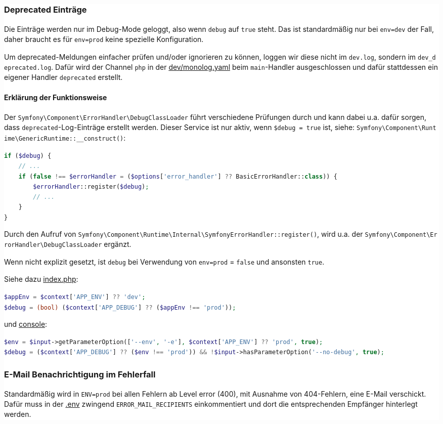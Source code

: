 ### Deprecated Einträge
Die Einträge werden nur im Debug-Mode geloggt, also wenn `debug` auf `true` steht. Das ist standardmäßig nur bei `env=dev` der Fall, daher
braucht es für `env=prod` keine spezielle Konfiguration.

Um deprecated-Meldungen einfacher prüfen und/oder ignorieren zu können, loggen wir diese nicht im `dev.log`, sondern
im `dev_deprecated.log`. Dafür wird der Channel `php` in der [dev/monolog.yaml](../config/packages/dev/monolog.yaml) 
beim `main`-Handler ausgeschlossen und dafür stattdessen ein eigener Handler `deprecated` erstellt.
 
#### Erklärung der Funktionsweise
Der `Symfony\Component\ErrorHandler\DebugClassLoader` führt verschiedene Prüfungen durch und kann dabei u.a. dafür
sorgen, dass `deprecated`-Log-Einträge erstellt werden. Dieser Service ist nur aktiv, wenn `$debug = true` ist,
siehe: `Symfony\Component\Runtime\GenericRuntime::__construct()`:

```PHP
if ($debug) {
    // ...
    if (false !== $errorHandler = ($options['error_handler'] ?? BasicErrorHandler::class)) {
        $errorHandler::register($debug);
        // ...
    }
}
```

Durch den Aufruf von `Symfony\Component\Runtime\Internal\SymfonyErrorHandler::register()`, wird u.a.
der `Symfony\Component\ErrorHandler\DebugClassLoader` ergänzt.

Wenn nicht explizit gesetzt, ist `debug` bei Verwendung von `env=prod` = `false` und  ansonsten `true`. 

Siehe dazu [index.php](../public/index.php):

```PHP
$appEnv = $context['APP_ENV'] ?? 'dev';
$debug = (bool) ($context['APP_DEBUG'] ?? ($appEnv !== 'prod'));
```

und [console](../bin/console):
```PHP
$env = $input->getParameterOption(['--env', '-e'], $context['APP_ENV'] ?? 'prod', true);
$debug = ($context['APP_DEBUG'] ?? ($env !== 'prod')) && !$input->hasParameterOption('--no-debug', true);
```

### E-Mail Benachrichtigung im Fehlerfall
Standardmäßig wird in `ENV=prod` bei allen Fehlern ab Level error (400), mit Ausnahme von 404-Fehlern,
eine E-Mail verschickt. Dafür muss in der [.env](../.env) zwingend `ERROR_MAIL_RECIPIENTS` einkommentiert
und dort die entsprechenden Empfänger hinterlegt werden.
